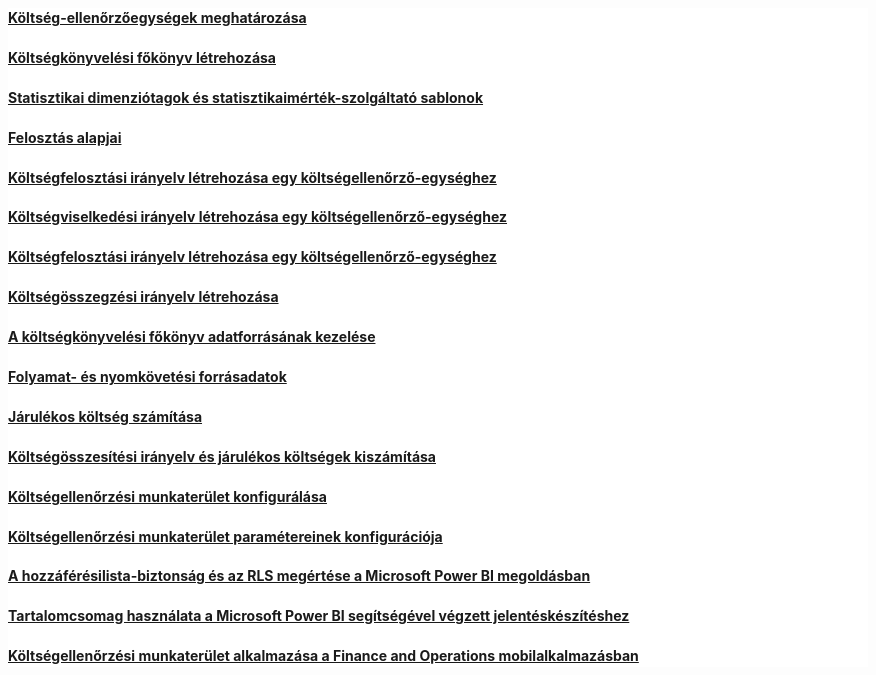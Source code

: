 #### [Költség-ellenőrzőegységek meghatározása](../financials/cost-accounting/tasks/define-cost-control-units.md)
#### [Költségkönyvelési főkönyv létrehozása](../financials/cost-accounting/tasks/create-cost-accounting-ledger.md)
#### [Statisztikai dimenziótagok és statisztikaimérték-szolgáltató sablonok](../financials/cost-accounting/statistical-measure-provider-template.md)
#### [Felosztás alapjai](../financials/cost-accounting/allocation-bases.md)
#### [Költségfelosztási irányelv létrehozása egy költségellenőrző-egységhez](../financials/cost-accounting/tasks/create-assign-cost-allocation-policy-cost-control-unit.md)
#### [Költségviselkedési irányelv létrehozása egy költségellenőrző-egységhez](../financials/cost-accounting/tasks/create-assign-cost-behavior-policy-cost-control-unit.md)
#### [Költségfelosztási irányelv létrehozása egy költségellenőrző-egységhez](../financials/cost-accounting/tasks/create-assign-cost-distribution-policy-cost-control-unit.md)
#### [Költségösszegzési irányelv létrehozása](../financials/cost-accounting/tasks/create-cost-rollup-policy.md)
#### [A költségkönyvelési főkönyv adatforrásának kezelése](../financials/cost-accounting/tasks/manage-data-source-cost-accounting-ledger.md)
#### [Folyamat- és nyomkövetési forrásadatok](../financials/cost-accounting/tasks/process-trace-source-data.md)
#### [Járulékos költség számítása](../financials/cost-accounting/overhead-calculation.md)
#### [Költségösszesítési irányelv és járulékos költségek kiszámítása](../financials/cost-accounting/cost-rollup.md)
#### [Költségellenőrzési munkaterület konfigurálása](../financials/cost-accounting/cost-control-workspace.md)
#### [Költségellenőrzési munkaterület paramétereinek konfigurációja](../financials/cost-accounting/tasks/configure-cost-control-workspace-parameters.md)
#### [A hozzáférésilista-biztonság és az RLS megértése a Microsoft Power BI megoldásban](../dev-itpro/analytics/setup-security-cost-accounting-content-pack.md?toc=/fin-and-ops/toc.json)
#### [Tartalomcsomag használata a Microsoft Power BI segítségével végzett jelentéskészítéshez](../dev-itpro/analytics/cost-accounting-analysis-content-pack.md?toc=/fin-and-ops/toc.json)
#### [Költségellenőrzési munkaterület alkalmazása a Finance and Operations mobilalkalmazásban](../financials/cost-accounting/cost-controlling-mobile-workspace.md)
